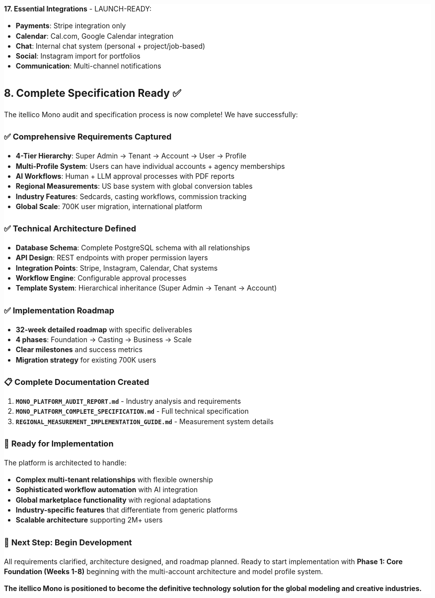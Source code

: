 **17. Essential Integrations** - LAUNCH-READY:
- **Payments**: Stripe integration only
- **Calendar**: Cal.com, Google Calendar integration
- **Chat**: Internal chat system (personal + project/job-based)
- **Social**: Instagram import for portfolios
- **Communication**: Multi-channel notifications

## 8. Complete Specification Ready ✅

The itellico Mono audit and specification process is now complete! We have successfully:

### ✅ **Comprehensive Requirements Captured**
- **4-Tier Hierarchy**: Super Admin → Tenant → Account → User → Profile
- **Multi-Profile System**: Users can have individual accounts + agency memberships
- **AI Workflows**: Human + LLM approval processes with PDF reports
- **Regional Measurements**: US base system with global conversion tables
- **Industry Features**: Sedcards, casting workflows, commission tracking
- **Global Scale**: 700K user migration, international platform

### ✅ **Technical Architecture Defined**
- **Database Schema**: Complete PostgreSQL schema with all relationships
- **API Design**: REST endpoints with proper permission layers
- **Integration Points**: Stripe, Instagram, Calendar, Chat systems
- **Workflow Engine**: Configurable approval processes
- **Template System**: Hierarchical inheritance (Super Admin → Tenant → Account)

### ✅ **Implementation Roadmap**
- **32-week detailed roadmap** with specific deliverables
- **4 phases**: Foundation → Casting → Business → Scale
- **Clear milestones** and success metrics
- **Migration strategy** for existing 700K users

### 📋 **Complete Documentation Created**
1. **`MONO_PLATFORM_AUDIT_REPORT.md`** - Industry analysis and requirements
2. **`MONO_PLATFORM_COMPLETE_SPECIFICATION.md`** - Full technical specification
3. **`REGIONAL_MEASUREMENT_IMPLEMENTATION_GUIDE.md`** - Measurement system details

### 🚀 **Ready for Implementation**
The platform is architected to handle:
- **Complex multi-tenant relationships** with flexible ownership
- **Sophisticated workflow automation** with AI integration
- **Global marketplace functionality** with regional adaptations
- **Industry-specific features** that differentiate from generic platforms
- **Scalable architecture** supporting 2M+ users

### 🎯 **Next Step: Begin Development**
All requirements clarified, architecture designed, and roadmap planned. Ready to start implementation with **Phase 1: Core Foundation (Weeks 1-8)** beginning with the multi-account architecture and model profile system.

**The itellico Mono is positioned to become the definitive technology solution for the global modeling and creative industries.**